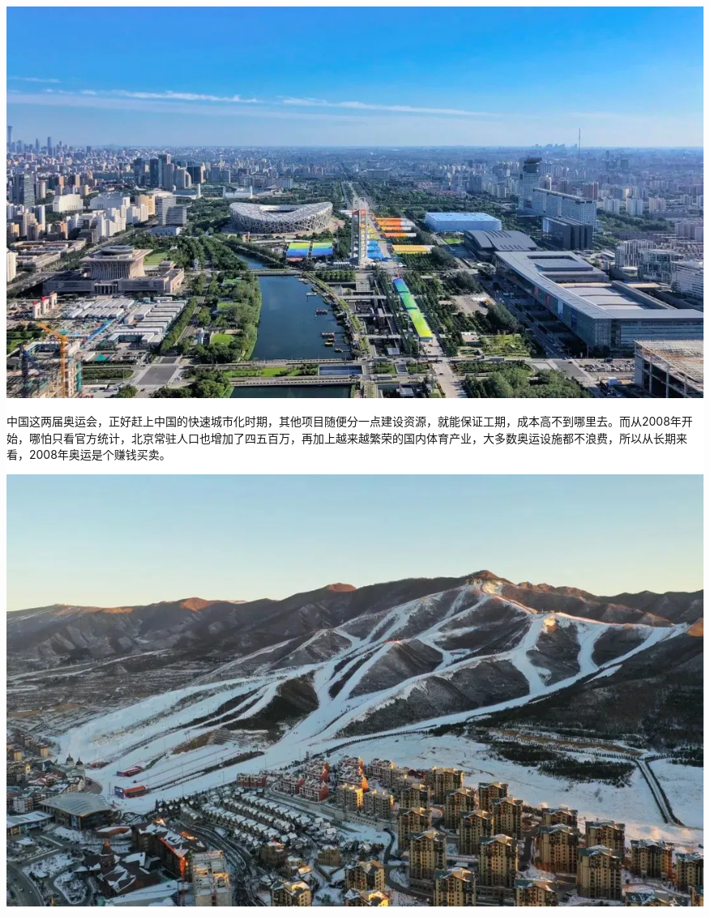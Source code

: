 ![](/images/btnews/btnews/0401_0500/0405/09da32c7-6bc8-4f47-997d-b80cf44e2fc1.webp)







中国这两届奥运会，正好赶上中国的快速城市化时期，其他项目随便分一点建设资源，就能保证工期，成本高不到哪里去。而从2008年开始，哪怕只看官方统计，北京常驻人口也增加了四五百万，再加上越来越繁荣的国内体育产业，大多数奥运设施都不浪费，所以从长期来看，2008年奥运是个赚钱买卖。







![](/images/btnews/btnews/0401_0500/0405/9f90ce23-5e84-4857-b803-55817f2e5c5d.webp)

